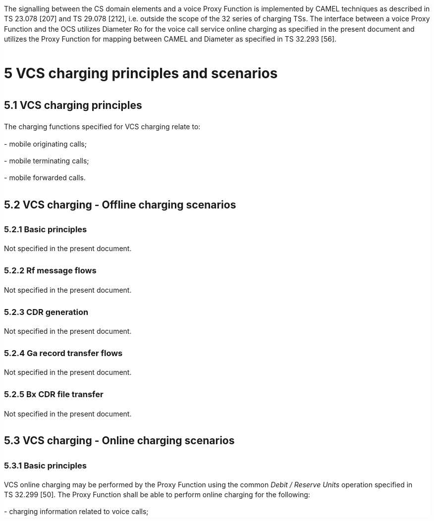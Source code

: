 The signalling between the CS domain elements and a voice Proxy Function
is implemented by CAMEL techniques as described in TS 23.078 \[207\] and
TS 29.078 \[212\], i.e. outside the scope of the 32 series of charging
TSs. The interface between a voice Proxy Function and the OCS utilizes
Diameter Ro for the voice call service online charging as specified in
the present document and utilizes the Proxy Function for mapping between
CAMEL and Diameter as specified in TS 32.293 \[56\].

5 VCS charging principles and scenarios
=======================================

5.1 VCS charging principles
---------------------------

The charging functions specified for VCS charging relate to:

\- mobile originating calls;

\- mobile terminating calls;

\- mobile forwarded calls.

5.2 VCS charging - Offline charging scenarios
---------------------------------------------

### 5.2.1 Basic principles

Not specified in the present document.

### 5.2.2 Rf message flows

Not specified in the present document.

### 5.2.3 CDR generation

Not specified in the present document.

### 5.2.4 Ga record transfer flows

Not specified in the present document.

### 5.2.5 Bx CDR file transfer

Not specified in the present document.

5.3 VCS charging - Online charging scenarios
--------------------------------------------

### 5.3.1 Basic principles

VCS online charging may be performed by the Proxy Function using the
common *Debit / Reserve Units* operation specified in TS 32.299 \[50\].
The Proxy Function shall be able to perform online charging for the
following:

\- charging information related to voice calls;

